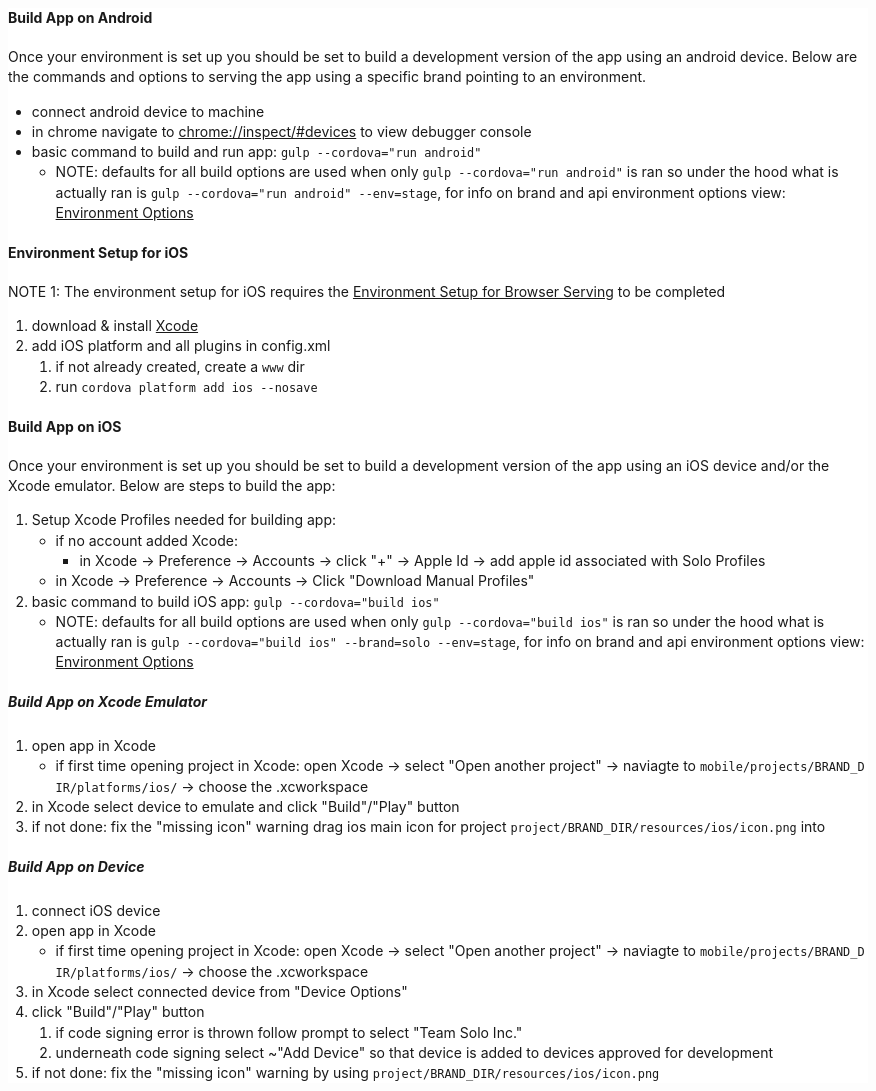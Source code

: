 #### Build App on Android
Once your environment is set up you should be set to build a development version of the app using an android device.  Below are the commands and options to serving the app using a specific brand pointing to an environment.

* connect android device to machine
* in chrome navigate to [chrome://inspect/#devices](chrome://inspect/#devices) to view debugger console
* basic command to build and run app: `gulp --cordova="run android"`
    * NOTE: defaults for all build options are used when only `gulp --cordova="run android"` is ran so under the hood what is actually ran is `gulp --cordova="run android" --env=stage`, for info on brand and api environment options view: [Environment Options](#Environment-Options)

#### Environment Setup for iOS
NOTE 1: The environment setup for iOS requires the [Environment Setup for Browser Serving](#Environment-Setup-for-Browser-Serving) to be completed

1. download & install [Xcode](https://developer.apple.com/xcode/)
2. add iOS platform and all plugins in config.xml
    1. if not already created, create a `www` dir
    2. run `cordova platform add ios --nosave`

#### Build App on iOS
Once your environment is set up you should be set to build a development version of the app using an iOS device and/or the Xcode emulator.  Below are steps to build the app:

1. Setup Xcode Profiles needed for building app:
    * if no account added Xcode:
        * in Xcode -> Preference -> Accounts -> click "+" -> Apple Id -> add apple id associated with Solo Profiles
    * in Xcode -> Preference -> Accounts -> Click "Download Manual Profiles"
2. basic command to build iOS app: `gulp --cordova="build ios"`
    * NOTE: defaults for all build options are used when only `gulp --cordova="build ios"` is ran so under the hood what is actually ran is `gulp --cordova="build ios" --brand=solo --env=stage`, for info on brand and api environment options view: [Environment Options](#Environment-Options)

##### Build App on Xcode Emulator
1. open app in Xcode
    * if first time opening project in Xcode: open Xcode -> select "Open another project" -> naviagte to `mobile/projects/BRAND_DIR/platforms/ios/` -> choose the .xcworkspace
2. in Xcode select device to emulate and click "Build"/"Play" button
3. if not done: fix the "missing icon" warning drag ios main icon for project `project/BRAND_DIR/resources/ios/icon.png` into

##### Build App on Device
1. connect iOS device
2. open app in Xcode
    * if first time opening project in Xcode: open Xcode -> select "Open another project" -> naviagte to `mobile/projects/BRAND_DIR/platforms/ios/` -> choose the .xcworkspace
3. in Xcode select connected device from "Device Options"
4. click "Build"/"Play" button
    1. if code signing error is thrown follow prompt to select "Team Solo Inc."
    2. underneath code signing select ~"Add Device" so that device is added to devices approved for development
5. if not done: fix the "missing icon" warning by using `project/BRAND_DIR/resources/ios/icon.png`

